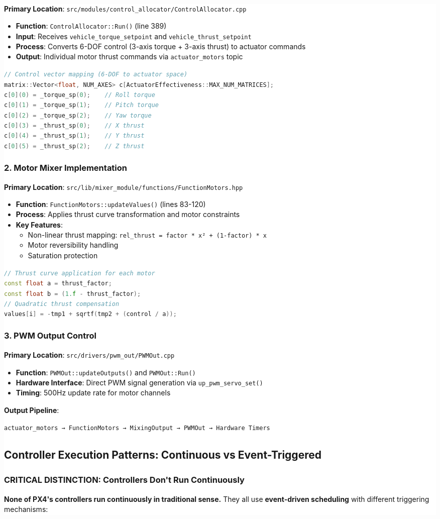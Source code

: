 **Primary Location**: `src/modules/control_allocator/ControlAllocator.cpp`
- **Function**: `ControlAllocator::Run()` (line 389)
- **Input**: Receives `vehicle_torque_setpoint` and `vehicle_thrust_setpoint`
- **Process**: Converts 6-DOF control (3-axis torque + 3-axis thrust) to actuator commands
- **Output**: Individual motor thrust commands via `actuator_motors` topic

```cpp
// Control vector mapping (6-DOF to actuator space)
matrix::Vector<float, NUM_AXES> c[ActuatorEffectiveness::MAX_NUM_MATRICES];
c[0](0) = _torque_sp(0);    // Roll torque
c[0](1) = _torque_sp(1);    // Pitch torque
c[0](2) = _torque_sp(2);    // Yaw torque
c[0](3) = _thrust_sp(0);    // X thrust
c[0](4) = _thrust_sp(1);    // Y thrust
c[0](5) = _thrust_sp(2);    // Z thrust
```

### **2. Motor Mixer Implementation**

**Primary Location**: `src/lib/mixer_module/functions/FunctionMotors.hpp`
- **Function**: `FunctionMotors::updateValues()` (lines 83-120)
- **Process**: Applies thrust curve transformation and motor constraints
- **Key Features**:
  - Non-linear thrust mapping: `rel_thrust = factor * x² + (1-factor) * x`
  - Motor reversibility handling
  - Saturation protection

```cpp
// Thrust curve application for each motor
const float a = thrust_factor;
const float b = (1.f - thrust_factor);
// Quadratic thrust compensation
values[i] = -tmp1 + sqrtf(tmp2 + (control / a));
```

### **3. PWM Output Control**

**Primary Location**: `src/drivers/pwm_out/PWMOut.cpp`
- **Function**: `PWMOut::updateOutputs()` and `PWMOut::Run()`
- **Hardware Interface**: Direct PWM signal generation via `up_pwm_servo_set()`
- **Timing**: 500Hz update rate for motor channels

**Output Pipeline**:
```
actuator_motors → FunctionMotors → MixingOutput → PWMOut → Hardware Timers
```

## **Controller Execution Patterns: Continuous vs Event-Triggered**

### **CRITICAL DISTINCTION: Controllers Don't Run Continuously**

**None of PX4's controllers run continuously in traditional sense.** They all use **event-driven scheduling** with different triggering mechanisms:
